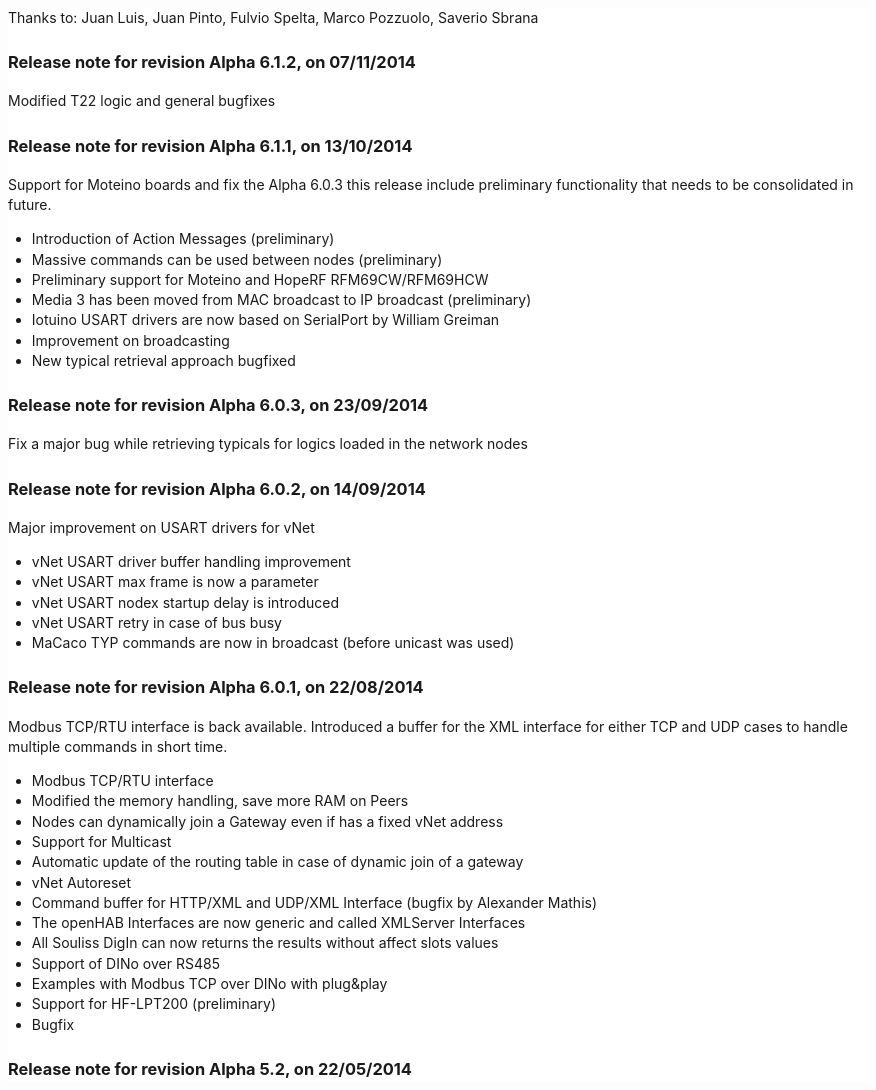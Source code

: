 Thanks to: Juan Luis, Juan Pinto, Fulvio Spelta, Marco Pozzuolo, Saverio Sbrana

### Release note for revision Alpha 6.1.2, on 07/11/2014

Modified T22 logic and general bugfixes


### Release note for revision Alpha 6.1.1, on 13/10/2014

Support for Moteino boards and fix the Alpha 6.0.3 this release include preliminary functionality that needs to be consolidated in future.  
- Introduction of Action Messages (preliminary)
- Massive commands can be used between nodes (preliminary)
- Preliminary support for Moteino and HopeRF RFM69CW/RFM69HCW
- Media 3 has been moved from MAC broadcast to IP broadcast (preliminary)
- Iotuino USART drivers are now based on SerialPort by William Greiman
- Improvement on broadcasting
- New typical retrieval approach bugfixed


### Release note for revision Alpha 6.0.3, on 23/09/2014

Fix a major bug while retrieving typicals for logics loaded in the network nodes        


### Release note for revision Alpha 6.0.2, on 14/09/2014

Major improvement on USART drivers for vNet
- vNet USART driver buffer handling improvement
- vNet USART max frame is now a parameter
- vNet USART nodex startup delay is introduced
- vNet USART retry in case of bus busy
- MaCaco TYP commands are now in broadcast (before unicast was used)


### Release note for revision Alpha 6.0.1, on 22/08/2014

Modbus TCP/RTU interface is back available. Introduced a buffer for the XML interface for either TCP and UDP cases to handle multiple commands in short time.
- Modbus TCP/RTU interface
- Modified the memory handling, save more RAM on Peers
- Nodes can dynamically join a Gateway even if has a fixed vNet address
- Support for Multicast
- Automatic update of the routing table in case of dynamic join of a gateway
- vNet Autoreset
- Command buffer for HTTP/XML and UDP/XML Interface (bugfix by Alexander Mathis)
- The openHAB Interfaces are now generic and called XMLServer Interfaces
- All Souliss DigIn can now returns the results without affect slots values
- Support of DINo over RS485
- Examples with Modbus TCP over DINo with plug&play
- Support for HF-LPT200 (preliminary)
- Bugfix

### Release note for revision Alpha 5.2, on 22/05/2014
